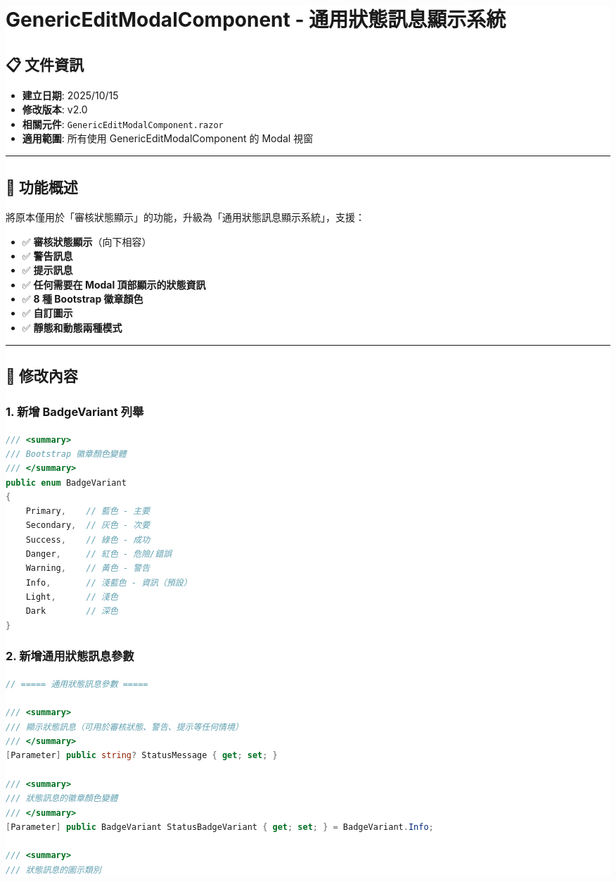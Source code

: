 # GenericEditModalComponent - 通用狀態訊息顯示系統

## 📋 文件資訊

- **建立日期**: 2025/10/15
- **修改版本**: v2.0
- **相關元件**: `GenericEditModalComponent.razor`
- **適用範圍**: 所有使用 GenericEditModalComponent 的 Modal 視窗

---

## 🎯 功能概述

將原本僅用於「審核狀態顯示」的功能，升級為「通用狀態訊息顯示系統」，支援：

- ✅ **審核狀態顯示**（向下相容）
- ✅ **警告訊息**
- ✅ **提示訊息**
- ✅ **任何需要在 Modal 頂部顯示的狀態資訊**
- ✅ **8 種 Bootstrap 徽章顏色**
- ✅ **自訂圖示**
- ✅ **靜態和動態兩種模式**

---

## 🔄 修改內容

### **1. 新增 BadgeVariant 列舉**

```csharp
/// <summary>
/// Bootstrap 徽章顏色變體
/// </summary>
public enum BadgeVariant
{
    Primary,    // 藍色 - 主要
    Secondary,  // 灰色 - 次要
    Success,    // 綠色 - 成功
    Danger,     // 紅色 - 危險/錯誤
    Warning,    // 黃色 - 警告
    Info,       // 淺藍色 - 資訊（預設）
    Light,      // 淺色
    Dark        // 深色
}
```

### **2. 新增通用狀態訊息參數**

```csharp
// ===== 通用狀態訊息參數 =====

/// <summary>
/// 顯示狀態訊息（可用於審核狀態、警告、提示等任何情境）
/// </summary>
[Parameter] public string? StatusMessage { get; set; }

/// <summary>
/// 狀態訊息的徽章顏色變體
/// </summary>
[Parameter] public BadgeVariant StatusBadgeVariant { get; set; } = BadgeVariant.Info;

/// <summary>
/// 狀態訊息的圖示類別
```